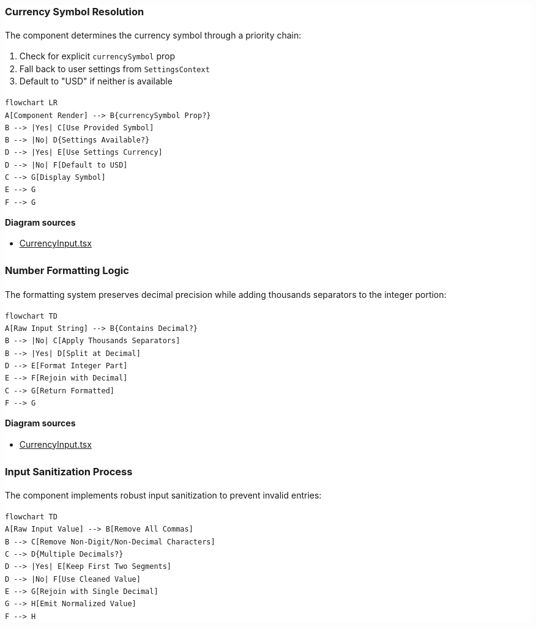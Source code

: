 ### Currency Symbol Resolution
The component determines the currency symbol through a priority chain:
1. Check for explicit `currencySymbol` prop
2. Fall back to user settings from `SettingsContext`
3. Default to "USD" if neither is available

```mermaid
flowchart LR
A[Component Render] --> B{currencySymbol Prop?}
B --> |Yes| C[Use Provided Symbol]
B --> |No| D{Settings Available?}
D --> |Yes| E[Use Settings Currency]
D --> |No| F[Default to USD]
C --> G[Display Symbol]
E --> G
F --> G
```

**Diagram sources**
- [CurrencyInput.tsx](file://src/components/CurrencyInput.tsx#L33-L35)

### Number Formatting Logic
The formatting system preserves decimal precision while adding thousands separators to the integer portion:

```mermaid
flowchart TD
A[Raw Input String] --> B{Contains Decimal?}
B --> |No| C[Apply Thousands Separators]
B --> |Yes| D[Split at Decimal]
D --> E[Format Integer Part]
E --> F[Rejoin with Decimal]
C --> G[Return Formatted]
F --> G
```

**Diagram sources**
- [CurrencyInput.tsx](file://src/components/CurrencyInput.tsx#L52-L60)

### Input Sanitization Process
The component implements robust input sanitization to prevent invalid entries:

```mermaid
flowchart TD
A[Raw Input Value] --> B[Remove All Commas]
B --> C[Remove Non-Digit/Non-Decimal Characters]
C --> D{Multiple Decimals?}
D --> |Yes| E[Keep First Two Segments]
D --> |No| F[Use Cleaned Value]
E --> G[Rejoin with Single Decimal]
G --> H[Emit Normalized Value]
F --> H
```
